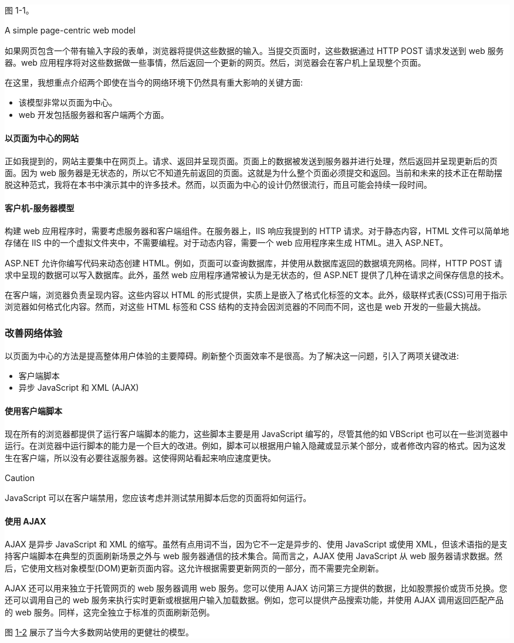 图 1-1。

A simple page-centric web model

如果网页包含一个带有输入字段的表单，浏览器将提供这些数据的输入。当提交页面时，这些数据通过 HTTP POST 请求发送到 web 服务器。web 应用程序将对这些数据做一些事情，然后返回一个更新的网页。然后，浏览器会在客户机上呈现整个页面。

在这里，我想重点介绍两个即使在当今的网络环境下仍然具有重大影响的关键方面:

*   该模型非常以页面为中心。
*   web 开发包括服务器和客户端两个方面。

#### 以页面为中心的网站

正如我提到的，网站主要集中在网页上。请求、返回并呈现页面。页面上的数据被发送到服务器并进行处理，然后返回并呈现更新后的页面。因为 web 服务器是无状态的，所以它不知道先前返回的页面。这就是为什么整个页面必须提交和返回。当前和未来的技术正在帮助摆脱这种范式，我将在本书中演示其中的许多技术。然而，以页面为中心的设计仍然很流行，而且可能会持续一段时间。

#### 客户机-服务器模型

构建 web 应用程序时，需要考虑服务器和客户端组件。在服务器上，IIS 响应我提到的 HTTP 请求。对于静态内容，HTML 文件可以简单地存储在 IIS 中的一个虚拟文件夹中，不需要编程。对于动态内容，需要一个 web 应用程序来生成 HTML。进入 ASP.NET。

ASP.NET 允许你编写代码来动态创建 HTML。例如，页面可以查询数据库，并使用从数据库返回的数据填充网格。同样，HTTP POST 请求中呈现的数据可以写入数据库。此外，虽然 web 应用程序通常被认为是无状态的，但 ASP.NET 提供了几种在请求之间保存信息的技术。

在客户端，浏览器负责呈现内容。这些内容以 HTML 的形式提供，实质上是嵌入了格式化标签的文本。此外，级联样式表(CSS)可用于指示浏览器如何格式化内容。然而，对这些 HTML 标签和 CSS 结构的支持会因浏览器的不同而不同，这也是 web 开发的一些最大挑战。

### 改善网络体验

以页面为中心的方法是提高整体用户体验的主要障碍。刷新整个页面效率不是很高。为了解决这一问题，引入了两项关键改进:

*   客户端脚本
*   异步 JavaScript 和 XML (AJAX)

#### 使用客户端脚本

现在所有的浏览器都提供了运行客户端脚本的能力，这些脚本主要是用 JavaScript 编写的，尽管其他的如 VBScript 也可以在一些浏览器中运行。在浏览器中运行脚本的能力是一个巨大的改进。例如，脚本可以根据用户输入隐藏或显示某个部分，或者修改内容的格式。因为这发生在客户端，所以没有必要往返服务器。这使得网站看起来响应速度更快。

Caution

JavaScript 可以在客户端禁用，您应该考虑并测试禁用脚本后您的页面将如何运行。

#### 使用 AJAX

AJAX 是异步 JavaScript 和 XML 的缩写。虽然有点用词不当，因为它不一定是异步的、使用 JavaScript 或使用 XML，但该术语指的是支持客户端脚本在典型的页面刷新场景之外与 web 服务器通信的技术集合。简而言之，AJAX 使用 JavaScript 从 web 服务器请求数据。然后，它使用文档对象模型(DOM)更新页面内容。这允许根据需要更新网页的一部分，而不需要完全刷新。

AJAX 还可以用来独立于托管网页的 web 服务器调用 web 服务。您可以使用 AJAX 访问第三方提供的数据，比如股票报价或货币兑换。您还可以调用自己的 web 服务来执行实时更新或根据用户输入加载数据。例如，您可以提供产品搜索功能，并使用 AJAX 调用返回匹配产品的 web 服务。同样，这完全独立于标准的页面刷新范例。

图 [1-2](#Fig2) 展示了当今大多数网站使用的更健壮的模型。

